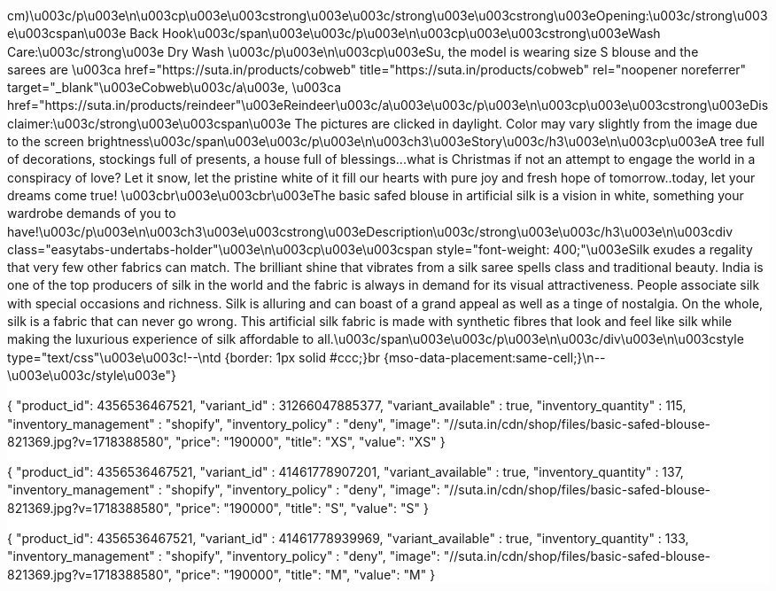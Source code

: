 cm)\u003c\/p\u003e\n\u003cp\u003e\u003cstrong\u003e\u003c\/strong\u003e\u003cstrong\u003eOpening:\u003c\/strong\u003e\u003cspan\u003e Back Hook\u003c\/span\u003e\u003c\/p\u003e\n\u003cp\u003e\u003cstrong\u003eWash Care:\u003c\/strong\u003e Dry Wash \u003c\/p\u003e\n\u003cp\u003eSu, the model is wearing size S blouse and the sarees are \u003ca href=\"https:\/\/suta.in\/products\/cobweb\" title=\"https:\/\/suta.in\/products\/cobweb\" rel=\"noopener noreferrer\" target=\"_blank\"\u003eCobweb\u003c\/a\u003e, \u003ca href=\"https:\/\/suta.in\/products\/reindeer\"\u003eReindeer\u003c\/a\u003e\u003c\/p\u003e\n\u003cp\u003e\u003cstrong\u003eDisclaimer:\u003c\/strong\u003e\u003cspan\u003e The pictures are clicked in daylight. Color may vary slightly from the image due to the screen brightness\u003c\/span\u003e\u003c\/p\u003e\n\u003ch3\u003eStory\u003c\/h3\u003e\n\u003cp\u003eA tree full of decorations, stockings full of presents, a house full of blessings...what is Christmas if not an attempt to engage the world in a conspiracy of love? Let it snow, let the pristine white of it fill our hearts with pure joy and fresh hope of tomorrow..today, let your dreams come true! \u003cbr\u003e\u003cbr\u003eThe basic safed blouse in artificial silk is a vision in white, something your wardrobe demands of you to have!\u003c\/p\u003e\n\u003ch3\u003e\u003cstrong\u003eDescription\u003c\/strong\u003e\u003c\/h3\u003e\n\u003cdiv class=\"easytabs-undertabs-holder\"\u003e\n\u003cp\u003e\u003cspan style=\"font-weight: 400;\"\u003eSilk exudes a regality that very few other fabrics can match. The brilliant shine that vibrates from a silk saree spells class and traditional beauty. India is one of the top producers of silk in the world and the fabric is always in demand for its visual attractiveness. People associate silk with special occasions and richness. Silk is alluring and can boast of a grand appeal as well as a tinge of nostalgia. On the whole, silk is a fabric that can never go wrong. This artificial silk fabric is made with synthetic fibres that look and feel like silk while making the luxurious experience of silk affordable to all.\u003c\/span\u003e\u003c\/p\u003e\n\u003c\/div\u003e\n\u003cstyle type=\"text\/css\"\u003e\u003c!--\ntd {border: 1px solid #ccc;}br {mso-data-placement:same-cell;}\n--\u003e\u003c\/style\u003e"}

{
            "product_id": 4356536467521,
            "variant_id" : 31266047885377,
            "variant_available" : true,
            "inventory_quantity" : 115,
            "inventory_management" : "shopify",
            "inventory_policy" : "deny",
            "image": "//suta.in/cdn/shop/files/basic-safed-blouse-821369.jpg?v=1718388580",
            "price": "190000",
            "title": "XS",
            "value": "XS"
          }

{
            "product_id": 4356536467521,
            "variant_id" : 41461778907201,
            "variant_available" : true,
            "inventory_quantity" : 137,
            "inventory_management" : "shopify",
            "inventory_policy" : "deny",
            "image": "//suta.in/cdn/shop/files/basic-safed-blouse-821369.jpg?v=1718388580",
            "price": "190000",
            "title": "S",
            "value": "S"
          }

{
            "product_id": 4356536467521,
            "variant_id" : 41461778939969,
            "variant_available" : true,
            "inventory_quantity" : 133,
            "inventory_management" : "shopify",
            "inventory_policy" : "deny",
            "image": "//suta.in/cdn/shop/files/basic-safed-blouse-821369.jpg?v=1718388580",
            "price": "190000",
            "title": "M",
            "value": "M"
          }
